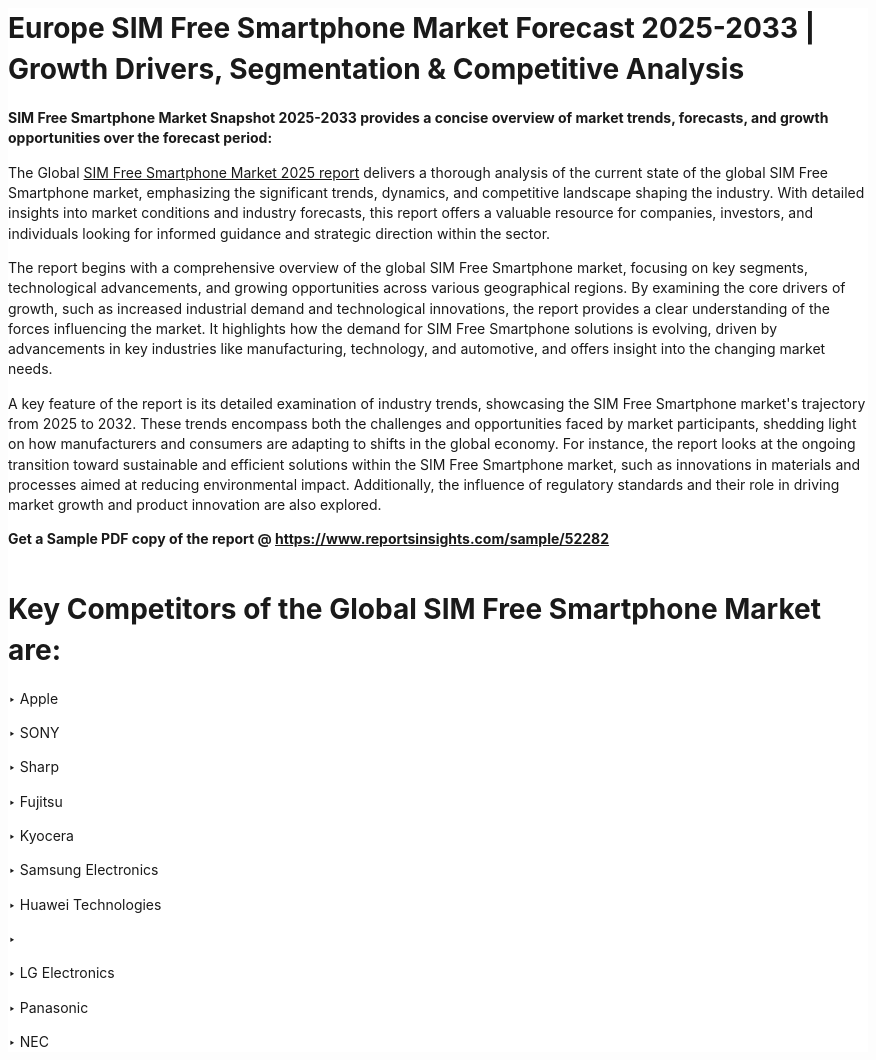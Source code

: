 # Europe SIM Free Smartphone Market Forecast 2025-2033 | Growth Drivers, Segmentation & Competitive Analysis

<strong>SIM Free Smartphone Market Snapshot 2025-2033 provides a concise overview of market trends, forecasts, and growth opportunities over the forecast period:</strong>

The Global <a href=https://www.reportsinsights.com/sample/52282>SIM Free Smartphone Market 2025 report</a> delivers a thorough analysis of the current state of the global SIM Free Smartphone market, emphasizing the significant trends, dynamics, and competitive landscape shaping the industry. With detailed insights into market conditions and industry forecasts, this report offers a valuable resource for companies, investors, and individuals looking for informed guidance and strategic direction within the sector.

The report begins with a comprehensive overview of the global SIM Free Smartphone market, focusing on key segments, technological advancements, and growing opportunities across various geographical regions. By examining the core drivers of growth, such as increased industrial demand and technological innovations, the report provides a clear understanding of the forces influencing the market. It highlights how the demand for SIM Free Smartphone solutions is evolving, driven by advancements in key industries like manufacturing, technology, and automotive, and offers insight into the changing market needs.

A key feature of the report is its detailed examination of industry trends, showcasing the SIM Free Smartphone market's trajectory from 2025 to 2032. These trends encompass both the challenges and opportunities faced by market participants, shedding light on how manufacturers and consumers are adapting to shifts in the global economy. For instance, the report looks at the ongoing transition toward sustainable and efficient solutions within the SIM Free Smartphone market, such as innovations in materials and processes aimed at reducing environmental impact. Additionally, the influence of regulatory standards and their role in driving market growth and product innovation are also explored.

<strong>Get a Sample PDF copy of the report @ <a href=https://www.reportsinsights.com/sample/52282>https://www.reportsinsights.com/sample/52282</a></strong>

# <strong>Key Competitors of the Global SIM Free Smartphone Market are:</strong>

‣ Apple

‣ SONY

‣ Sharp

‣ Fujitsu

‣ Kyocera

‣ Samsung Electronics

‣ Huawei Technologies

‣ 

‣ LG Electronics

‣ Panasonic

‣ NEC
